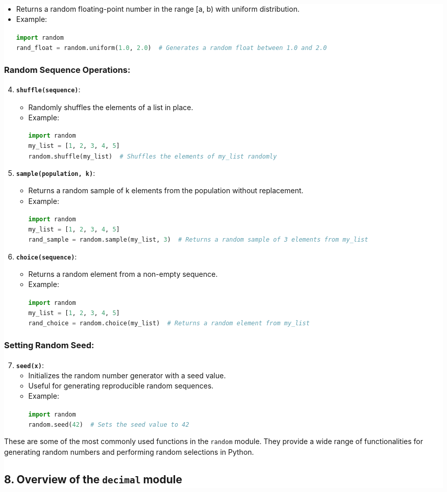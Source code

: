    - Returns a random floating-point number in the range [a, b) with uniform distribution.
   - Example:
     ```python
     import random
     rand_float = random.uniform(1.0, 2.0)  # Generates a random float between 1.0 and 2.0
     ```

### Random Sequence Operations:

4. **`shuffle(sequence)`**:

   - Randomly shuffles the elements of a list in place.
   - Example:
     ```python
     import random
     my_list = [1, 2, 3, 4, 5]
     random.shuffle(my_list)  # Shuffles the elements of my_list randomly
     ```
5. **`sample(population, k)`**:

   - Returns a random sample of k elements from the population without replacement.
   - Example:
     ```python
     import random
     my_list = [1, 2, 3, 4, 5]
     rand_sample = random.sample(my_list, 3)  # Returns a random sample of 3 elements from my_list
     ```
6. **`choice(sequence)`**:

   - Returns a random element from a non-empty sequence.
   - Example:
     ```python
     import random
     my_list = [1, 2, 3, 4, 5]
     rand_choice = random.choice(my_list)  # Returns a random element from my_list
     ```

### Setting Random Seed:

7. **`seed(x)`**:
   - Initializes the random number generator with a seed value.
   - Useful for generating reproducible random sequences.
   - Example:
     ```python
     import random
     random.seed(42)  # Sets the seed value to 42
     ```

These are some of the most commonly used functions in the `random` module. They provide a wide range of functionalities for generating random numbers and performing random selections in Python.

## 8. Overview of the `decimal` module

